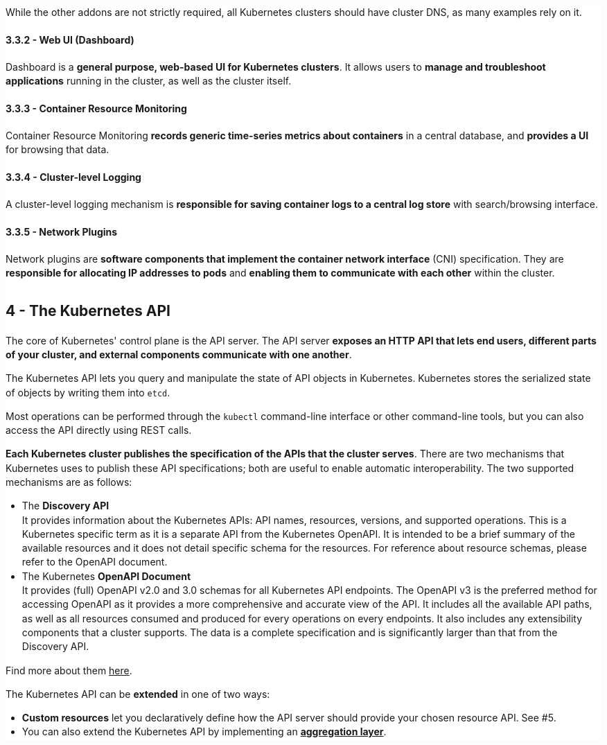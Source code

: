 While the other addons are not strictly required, all Kubernetes clusters should have cluster DNS, as many examples rely on it.

#### 3.3.2 - Web UI (Dashboard)

Dashboard is a **general purpose, web-based UI for Kubernetes clusters**. It allows users to **manage and troubleshoot applications** running in the cluster, as well as the cluster itself.

#### 3.3.3 - Container Resource Monitoring

Container Resource Monitoring **records generic time-series metrics about containers** in a central database, and **provides a UI** for browsing that data.

#### 3.3.4 - Cluster-level Logging

A cluster-level logging mechanism is **responsible for saving container logs to a central log store** with search/browsing interface.

#### 3.3.5 - Network Plugins

Network plugins are **software components that implement the container network interface** (CNI) specification. They are **responsible for allocating IP addresses to pods** and **enabling them to communicate with each other** within the cluster.

## 4 - The Kubernetes API

The core of Kubernetes' control plane is the API server. The API server **exposes an HTTP API that lets end users, different parts of your cluster, and external components communicate with one another**.

The Kubernetes API lets you query and manipulate the state of API objects in Kubernetes. Kubernetes stores the serialized state of objects by writing them into `etcd`.

Most operations can be performed through the `kubectl` command-line interface or other command-line tools, but you can also access the API directly using REST calls.

**Each Kubernetes cluster publishes the specification of the APIs that the cluster serves**. There are two mechanisms that Kubernetes uses to publish these API specifications; both are useful to enable automatic interoperability. The two supported mechanisms are as follows:
- The **Discovery API**<br>It provides information about the Kubernetes APIs: API names, resources, versions, and supported operations. This is a Kubernetes specific term as it is a separate API from the Kubernetes OpenAPI. It is intended to be a brief summary of the available resources and it does not detail specific schema for the resources. For reference about resource schemas, please refer to the OpenAPI document.
- The Kubernetes **OpenAPI Document**<br>It provides (full) OpenAPI v2.0 and 3.0 schemas for all Kubernetes API endpoints. The OpenAPI v3 is the preferred method for accessing OpenAPI as it provides a more comprehensive and accurate view of the API. It includes all the available API paths, as well as all resources consumed and produced for every operations on every endpoints. It also includes any extensibility components that a cluster supports. The data is a complete specification and is significantly larger than that from the Discovery API.

Find more about them [here](https://kubernetes.io/docs/concepts/overview/kubernetes-api/#discovery-api).

The Kubernetes API can be **extended** in one of two ways:
- **Custom resources** let you declaratively define how the API server should provide your chosen resource API. See #5.
- You can also extend the Kubernetes API by implementing an **[aggregation layer](https://kubernetes.io/docs/concepts/extend-kubernetes/api-extension/apiserver-aggregation/)**.
	